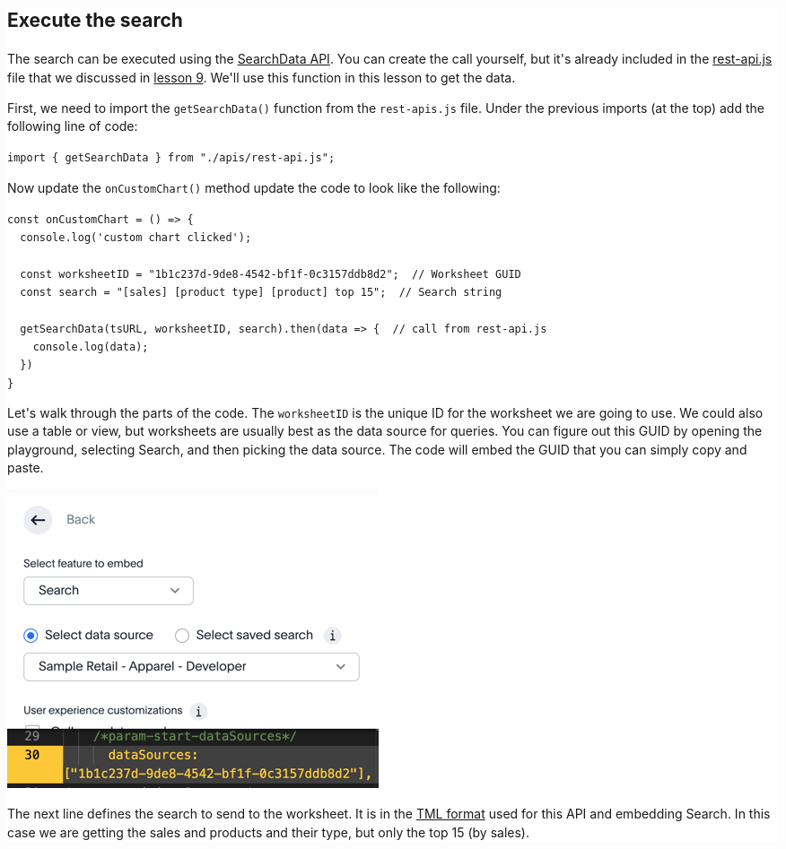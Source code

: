 ## Execute the search

The search can be executed using the [SearchData API](https://developers.thoughtspot.com/docs/?pageid=search-data-api#search-data-api-ref).  You can create the call yourself, but it's already included in the [rest-api.js](/src/apis/rest-api.js) file that we discussed in [lesson 9](/lesson-09-code-helpers/README-09.md).  We'll use this function in this lesson to get the data.

First, we need to import the `getSearchData()` function from the `rest-apis.js` file.  Under the previous imports (at the top) add the following line of code:

`import { getSearchData } from "./apis/rest-api.js";`

Now update the `onCustomChart()` method update the code to look like the following:

~~~
const onCustomChart = () => {
  console.log('custom chart clicked');
  
  const worksheetID = "1b1c237d-9de8-4542-bf1f-0c3157ddb8d2";  // Worksheet GUID
  const search = "[sales] [product type] [product] top 15";  // Search string

  getSearchData(tsURL, worksheetID, search).then(data => {  // call from rest-api.js
    console.log(data);
  })
}
~~~

Let's walk through the parts of the code.  The `worksheetID` is the unique ID for the worksheet we are going to use.  We could also use a table or view, but worksheets are usually best as the data source for queries.  You can figure out this GUID by opening the playground, selecting Search, and then picking the data source.  The code will embed the GUID that you can simply copy and paste.

![Getting the worksheet GUID from the playground](images/playground_get_worksheet_guid.png)

The next line defines the search to send to the worksheet.  It is in the [TML format](https://developers.thoughtspot.com/docs/?pageid=search-data-api#components) used for this API and embedding Search.  In this case we are getting the sales and products and their type, but only the top 15 (by sales).  
